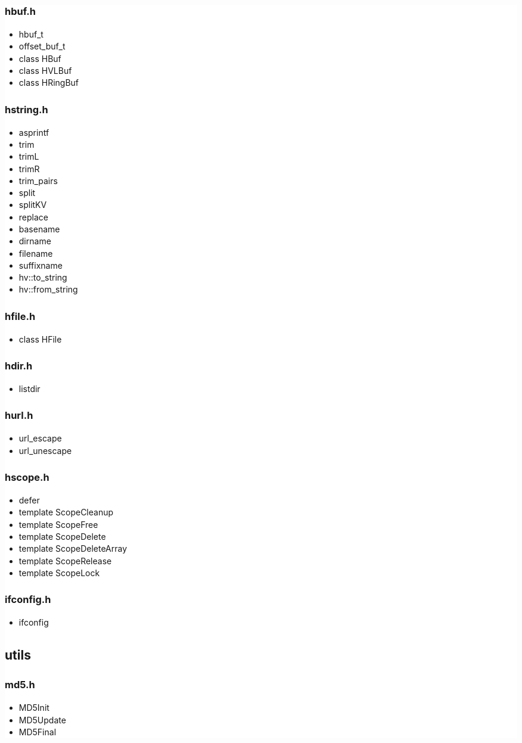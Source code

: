 ### hbuf.h
- hbuf_t
- offset_buf_t
- class HBuf
- class HVLBuf
- class HRingBuf

### hstring.h
- asprintf
- trim
- trimL
- trimR
- trim_pairs
- split
- splitKV
- replace
- basename
- dirname
- filename
- suffixname
- hv::to_string
- hv::from_string

### hfile.h
- class HFile

### hdir.h
- listdir

### hurl.h
- url_escape
- url_unescape

### hscope.h
- defer
- template ScopeCleanup
- template ScopeFree
- template ScopeDelete
- template ScopeDeleteArray
- template ScopeRelease
- template ScopeLock

### ifconfig.h
- ifconfig

## utils
### md5.h
- MD5Init
- MD5Update
- MD5Final
